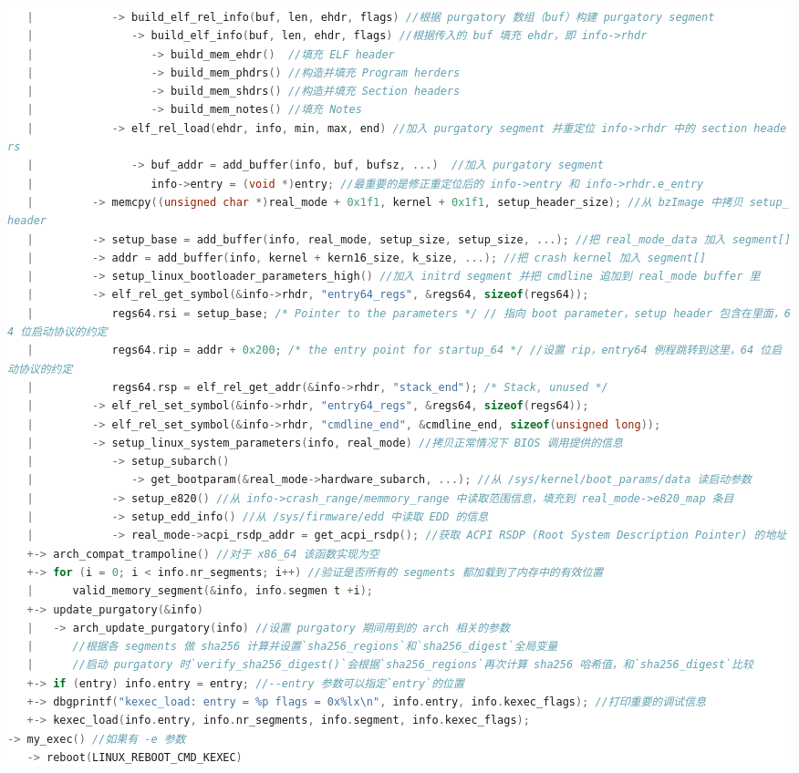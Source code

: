 ```c
   |            -> build_elf_rel_info(buf, len, ehdr, flags) //根据 purgatory 数组（buf）构建 purgatory segment
   |               -> build_elf_info(buf, len, ehdr, flags) //根据传入的 buf 填充 ehdr，即 info->rhdr
   |                  -> build_mem_ehdr()  //填充 ELF header
   |                  -> build_mem_phdrs() //构造并填充 Program herders
   |                  -> build_mem_shdrs() //构造并填充 Section headers
   |                  -> build_mem_notes() //填充 Notes  
   |            -> elf_rel_load(ehdr, info, min, max, end) //加入 purgatory segment 并重定位 info->rhdr 中的 section headers
   |               -> buf_addr = add_buffer(info, buf, bufsz, ...)  //加入 purgatory segment
   |                  info->entry = (void *)entry; //最重要的是修正重定位后的 info->entry 和 info->rhdr.e_entry
   |         -> memcpy((unsigned char *)real_mode + 0x1f1, kernel + 0x1f1, setup_header_size); //从 bzImage 中拷贝 setup_header
   |         -> setup_base = add_buffer(info, real_mode, setup_size, setup_size, ...); //把 real_mode_data 加入 segment[]
   |         -> addr = add_buffer(info, kernel + kern16_size, k_size, ...); //把 crash kernel 加入 segment[]
   |         -> setup_linux_bootloader_parameters_high() //加入 initrd segment 并把 cmdline 追加到 real_mode buffer 里
   |         -> elf_rel_get_symbol(&info->rhdr, "entry64_regs", &regs64, sizeof(regs64));
   |            regs64.rsi = setup_base; /* Pointer to the parameters */ // 指向 boot parameter，setup header 包含在里面，64 位启动协议的约定
   |            regs64.rip = addr + 0x200; /* the entry point for startup_64 */ //设置 rip，entry64 例程跳转到这里，64 位启动协议的约定
   |            regs64.rsp = elf_rel_get_addr(&info->rhdr, "stack_end"); /* Stack, unused */
   |         -> elf_rel_set_symbol(&info->rhdr, "entry64_regs", &regs64, sizeof(regs64));
   |         -> elf_rel_set_symbol(&info->rhdr, "cmdline_end", &cmdline_end, sizeof(unsigned long));
   |         -> setup_linux_system_parameters(info, real_mode) //拷贝正常情况下 BIOS 调用提供的信息
   |            -> setup_subarch()
   |               -> get_bootparam(&real_mode->hardware_subarch, ...); //从 /sys/kernel/boot_params/data 读启动参数
   |            -> setup_e820() //从 info->crash_range/memmory_range 中读取范围信息，填充到 real_mode->e820_map 条目
   |            -> setup_edd_info() //从 /sys/firmware/edd 中读取 EDD 的信息
   |            -> real_mode->acpi_rsdp_addr = get_acpi_rsdp(); //获取 ACPI RSDP (Root System Description Pointer) 的地址
   +-> arch_compat_trampoline() //对于 x86_64 该函数实现为空
   +-> for (i = 0; i < info.nr_segments; i++) //验证是否所有的 segments 都加载到了内存中的有效位置
   |      valid_memory_segment(&info, info.segmen t +i);
   +-> update_purgatory(&info)
   |   -> arch_update_purgatory(info) //设置 purgatory 期间用到的 arch 相关的参数
   |      //根据各 segments 做 sha256 计算并设置`sha256_regions`和`sha256_digest`全局变量
   |      //启动 purgatory 时`verify_sha256_digest()`会根据`sha256_regions`再次计算 sha256 哈希值，和`sha256_digest`比较
   +-> if (entry) info.entry = entry; //--entry 参数可以指定`entry`的位置
   +-> dbgprintf("kexec_load: entry = %p flags = 0x%lx\n", info.entry, info.kexec_flags); //打印重要的调试信息
   +-> kexec_load(info.entry, info.nr_segments, info.segment, info.kexec_flags);
-> my_exec() //如果有 -e 参数
   -> reboot(LINUX_REBOOT_CMD_KEXEC)
```
